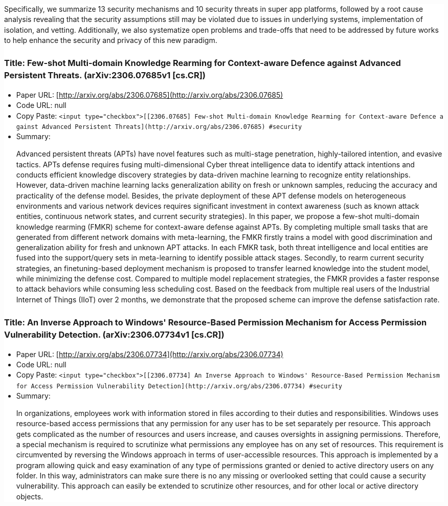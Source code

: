 Specifically, we summarize 13 security mechanisms and 10 security threats in
super app platforms, followed by a root cause analysis revealing that the
security assumptions still may be violated due to issues in underlying systems,
implementation of isolation, and vetting. Additionally, we also systematize
open problems and trade-offs that need to be addressed by future works to help
enhance the security and privacy of this new paradigm.
</p>

### Title: Few-shot Multi-domain Knowledge Rearming for Context-aware Defence against Advanced Persistent Threats. (arXiv:2306.07685v1 [cs.CR])
* Paper URL: [http://arxiv.org/abs/2306.07685](http://arxiv.org/abs/2306.07685)
* Code URL: null
* Copy Paste: `<input type="checkbox">[[2306.07685] Few-shot Multi-domain Knowledge Rearming for Context-aware Defence against Advanced Persistent Threats](http://arxiv.org/abs/2306.07685) #security`
* Summary: <p>Advanced persistent threats (APTs) have novel features such as multi-stage
penetration, highly-tailored intention, and evasive tactics. APTs defense
requires fusing multi-dimensional Cyber threat intelligence data to identify
attack intentions and conducts efficient knowledge discovery strategies by
data-driven machine learning to recognize entity relationships. However,
data-driven machine learning lacks generalization ability on fresh or unknown
samples, reducing the accuracy and practicality of the defense model. Besides,
the private deployment of these APT defense models on heterogeneous
environments and various network devices requires significant investment in
context awareness (such as known attack entities, continuous network states,
and current security strategies). In this paper, we propose a few-shot
multi-domain knowledge rearming (FMKR) scheme for context-aware defense against
APTs. By completing multiple small tasks that are generated from different
network domains with meta-learning, the FMKR firstly trains a model with good
discrimination and generalization ability for fresh and unknown APT attacks. In
each FMKR task, both threat intelligence and local entities are fused into the
support/query sets in meta-learning to identify possible attack stages.
Secondly, to rearm current security strategies, an finetuning-based deployment
mechanism is proposed to transfer learned knowledge into the student model,
while minimizing the defense cost. Compared to multiple model replacement
strategies, the FMKR provides a faster response to attack behaviors while
consuming less scheduling cost. Based on the feedback from multiple real users
of the Industrial Internet of Things (IIoT) over 2 months, we demonstrate that
the proposed scheme can improve the defense satisfaction rate.
</p>

### Title: An Inverse Approach to Windows' Resource-Based Permission Mechanism for Access Permission Vulnerability Detection. (arXiv:2306.07734v1 [cs.CR])
* Paper URL: [http://arxiv.org/abs/2306.07734](http://arxiv.org/abs/2306.07734)
* Code URL: null
* Copy Paste: `<input type="checkbox">[[2306.07734] An Inverse Approach to Windows' Resource-Based Permission Mechanism for Access Permission Vulnerability Detection](http://arxiv.org/abs/2306.07734) #security`
* Summary: <p>In organizations, employees work with information stored in files according
to their duties and responsibilities. Windows uses resource-based access
permissions that any permission for any user has to be set separately per
resource. This approach gets complicated as the number of resources and users
increase, and causes oversights in assigning permissions. Therefore, a special
mechanism is required to scrutinize what permissions any employee has on any
set of resources. This requirement is circumvented by reversing the Windows
approach in terms of user-accessible resources. This approach is implemented by
a program allowing quick and easy examination of any type of permissions
granted or denied to active directory users on any folder. In this way,
administrators can make sure there is no any missing or overlooked setting that
could cause a security vulnerability. This approach can easily be extended to
scrutinize other resources, and for other local or active directory objects.
</p>